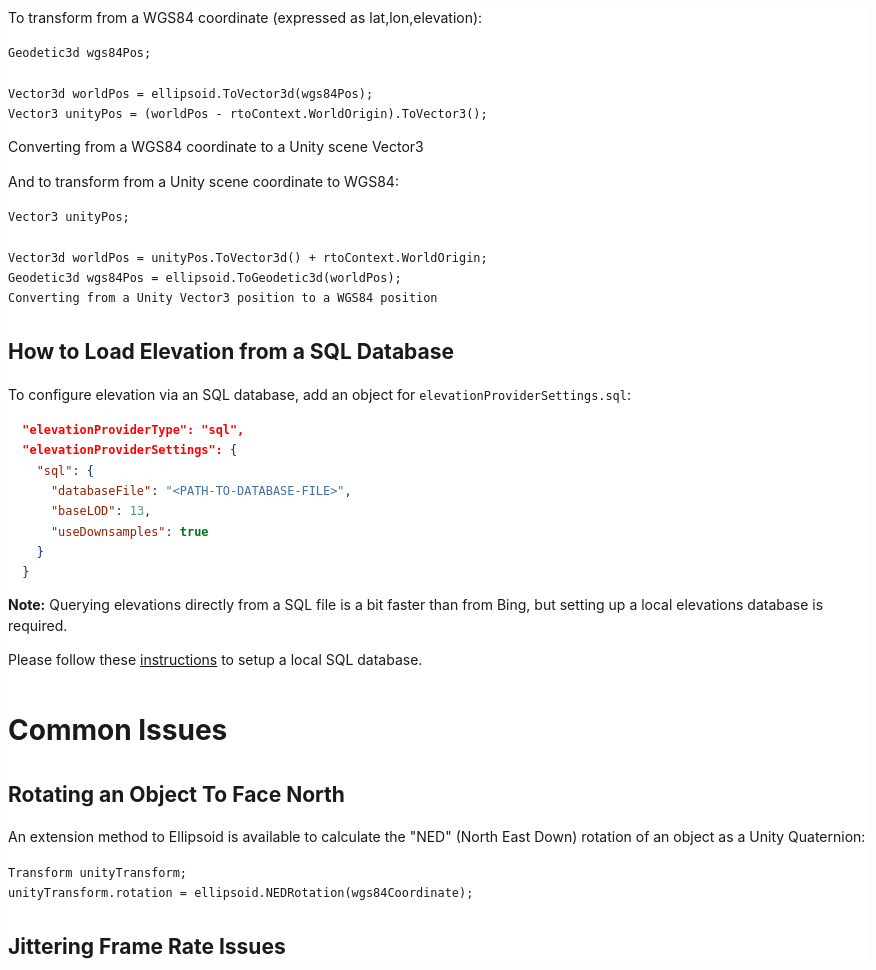 To transform from a WGS84 coordinate (expressed as lat,lon,elevation):

```
Geodetic3d wgs84Pos;

Vector3d worldPos = ellipsoid.ToVector3d(wgs84Pos);
Vector3 unityPos = (worldPos - rtoContext.WorldOrigin).ToVector3();
```

Converting from a WGS84 coordinate to a Unity scene Vector3

And to transform from a Unity scene coordinate to WGS84:

```
Vector3 unityPos;

Vector3d worldPos = unityPos.ToVector3d() + rtoContext.WorldOrigin;
Geodetic3d wgs84Pos = ellipsoid.ToGeodetic3d(worldPos);
Converting from a Unity Vector3 position to a WGS84 position
```

## How to Load Elevation from a SQL Database
To configure elevation via an SQL database, add an object for `elevationProviderSettings.sql`:

``` json
  "elevationProviderType": "sql",
  "elevationProviderSettings": {
    "sql": {
      "databaseFile": "<PATH-TO-DATABASE-FILE>",
      "baseLOD": 13,
      "useDownsamples": true
    }
  }
```

**Note:** Querying elevations directly from a SQL file is a bit faster than from Bing, but setting up a local elevations database is required.

Please follow these [instructions](ExternalData.md) to setup a local SQL database.


# Common Issues
## Rotating an Object To Face North
An extension method to Ellipsoid is available to calculate the "NED" (North East Down) rotation of an object as a Unity Quaternion:  
  
  
```
Transform unityTransform;
unityTransform.rotation = ellipsoid.NEDRotation(wgs84Coordinate);
```

## Jittering Frame Rate Issues
